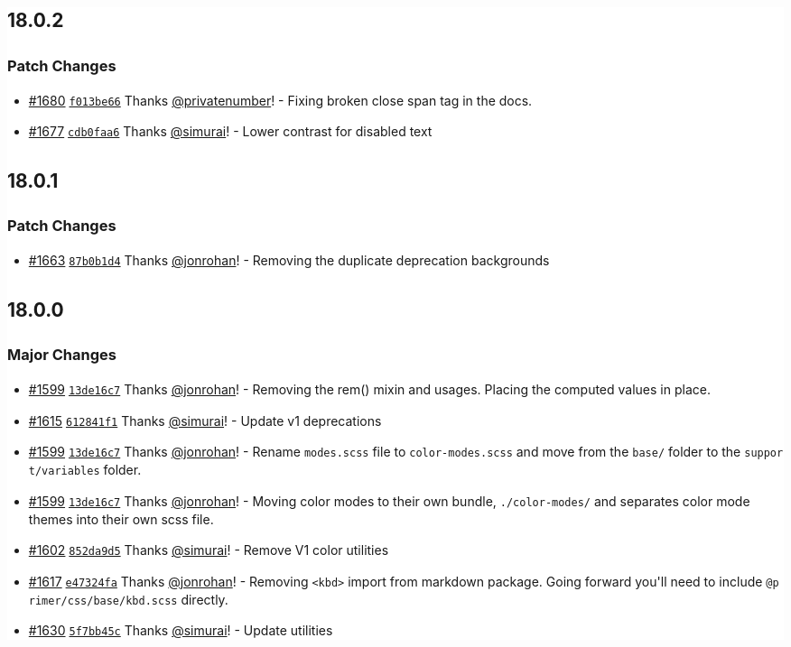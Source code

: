 ## 18.0.2

### Patch Changes

-   [#1680](https://github.com/primer/css/pull/1680) [`f013be66`](https://github.com/primer/css/commit/f013be66db59d21d7e2315303b5582169c59c479) Thanks [@privatenumber](https://github.com/privatenumber)! - Fixing broken close span tag in the docs.

*   [#1677](https://github.com/primer/css/pull/1677) [`cdb0faa6`](https://github.com/primer/css/commit/cdb0faa606e6fb35ea4a85dd3866bbb33131b76c) Thanks [@simurai](https://github.com/simurai)! - Lower contrast for disabled text

## 18.0.1

### Patch Changes

-   [#1663](https://github.com/primer/css/pull/1663) [`87b0b1d4`](https://github.com/primer/css/commit/87b0b1d4c91959c284bd53a2009a182dc9ef9b6e) Thanks [@jonrohan](https://github.com/jonrohan)! - Removing the duplicate deprecation backgrounds

## 18.0.0

### Major Changes

-   [#1599](https://github.com/primer/css/pull/1599) [`13de16c7`](https://github.com/primer/css/commit/13de16c7d6787d221216d8ff21afccf6f73f4221) Thanks [@jonrohan](https://github.com/jonrohan)! - Removing the rem() mixin and usages. Placing the computed values in place.

*   [#1615](https://github.com/primer/css/pull/1615) [`612841f1`](https://github.com/primer/css/commit/612841f1bdd695aad2368a9f6817e6e0ee2c7a17) Thanks [@simurai](https://github.com/simurai)! - Update v1 deprecations

-   [#1599](https://github.com/primer/css/pull/1599) [`13de16c7`](https://github.com/primer/css/commit/13de16c7d6787d221216d8ff21afccf6f73f4221) Thanks [@jonrohan](https://github.com/jonrohan)! - Rename `modes.scss` file to `color-modes.scss` and move from the `base/` folder to the `support/variables` folder.

*   [#1599](https://github.com/primer/css/pull/1599) [`13de16c7`](https://github.com/primer/css/commit/13de16c7d6787d221216d8ff21afccf6f73f4221) Thanks [@jonrohan](https://github.com/jonrohan)! - Moving color modes to their own bundle, `./color-modes/` and separates color mode themes into their own scss file.

-   [#1602](https://github.com/primer/css/pull/1602) [`852da9d5`](https://github.com/primer/css/commit/852da9d5e34a0ac622f089f34d314913282bda67) Thanks [@simurai](https://github.com/simurai)! - Remove V1 color utilities

*   [#1617](https://github.com/primer/css/pull/1617) [`e47324fa`](https://github.com/primer/css/commit/e47324faa436e892b8621a6dac1fcb2cbad3cdf1) Thanks [@jonrohan](https://github.com/jonrohan)! - Removing `<kbd>` import from markdown package. Going forward you'll need to include `@primer/css/base/kbd.scss` directly.

-   [#1630](https://github.com/primer/css/pull/1630) [`5f7bb45c`](https://github.com/primer/css/commit/5f7bb45c2172393b2f014442067d95b3145c7136) Thanks [@simurai](https://github.com/simurai)! - Update utilities

